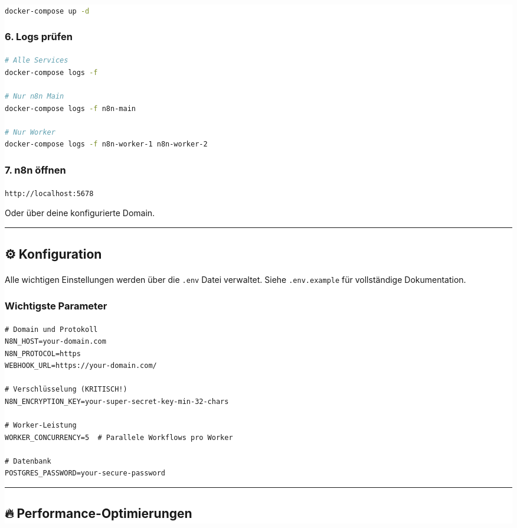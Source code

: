 ```bash
docker-compose up -d
```

### 6. Logs prüfen

```bash
# Alle Services
docker-compose logs -f

# Nur n8n Main
docker-compose logs -f n8n-main

# Nur Worker
docker-compose logs -f n8n-worker-1 n8n-worker-2
```

### 7. n8n öffnen

```
http://localhost:5678
```

Oder über deine konfigurierte Domain.

---

## ⚙️ Konfiguration

Alle wichtigen Einstellungen werden über die `.env` Datei verwaltet. Siehe `.env.example` für vollständige Dokumentation.

### Wichtigste Parameter

```env
# Domain und Protokoll
N8N_HOST=your-domain.com
N8N_PROTOCOL=https
WEBHOOK_URL=https://your-domain.com/

# Verschlüsselung (KRITISCH!)
N8N_ENCRYPTION_KEY=your-super-secret-key-min-32-chars

# Worker-Leistung
WORKER_CONCURRENCY=5  # Parallele Workflows pro Worker

# Datenbank
POSTGRES_PASSWORD=your-secure-password
```

---

## 🔥 Performance-Optimierungen
